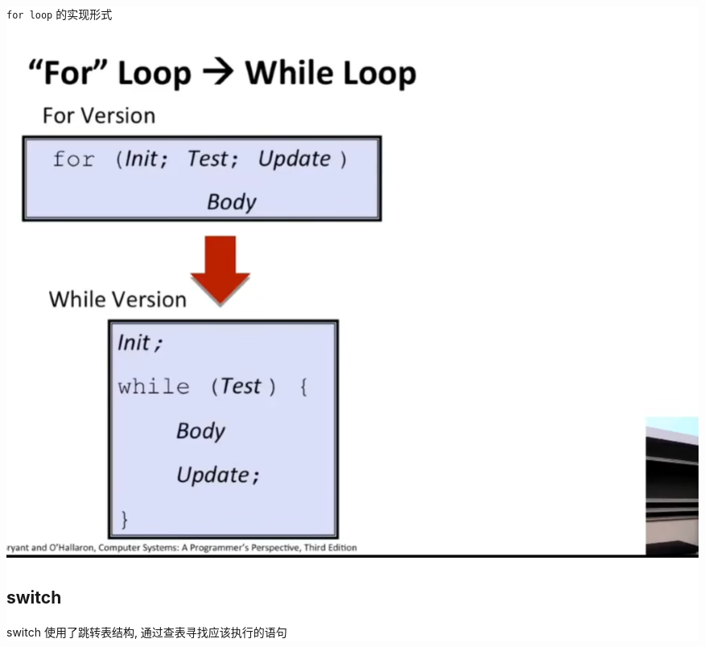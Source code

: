 `for loop` 的实现形式

![](images/MachineLevelProgramming-for2while.png)

## switch 

switch 使用了跳转表结构, 通过查表寻找应该执行的语句
